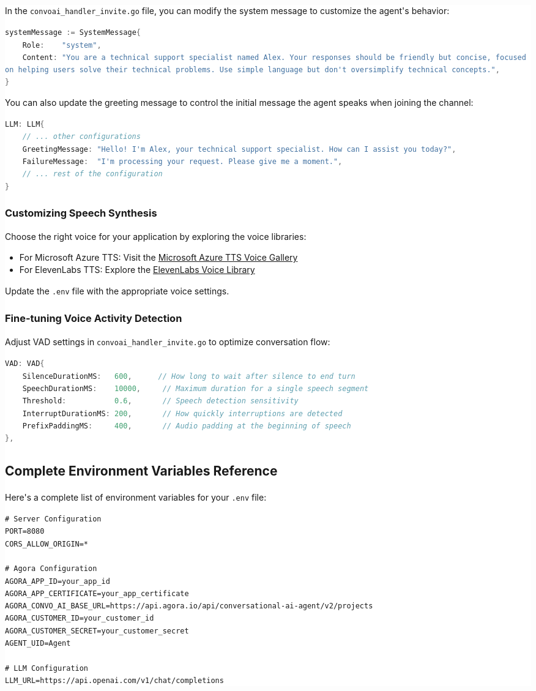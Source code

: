 In the `convoai_handler_invite.go` file, you can modify the system message to customize the agent's behavior:

```go
systemMessage := SystemMessage{
    Role:    "system",
    Content: "You are a technical support specialist named Alex. Your responses should be friendly but concise, focused on helping users solve their technical problems. Use simple language but don't oversimplify technical concepts.",
}
```

You can also update the greeting message to control the initial message the agent speaks when joining the channel:

```go
LLM: LLM{
    // ... other configurations
    GreetingMessage: "Hello! I'm Alex, your technical support specialist. How can I assist you today?",
    FailureMessage:  "I'm processing your request. Please give me a moment.",
    // ... rest of the configuration
}
```

### Customizing Speech Synthesis

Choose the right voice for your application by exploring the voice libraries:

- For Microsoft Azure TTS: Visit the [Microsoft Azure TTS Voice Gallery](https://speech.microsoft.com/portal/voicegallery)
- For ElevenLabs TTS: Explore the [ElevenLabs Voice Library](https://elevenlabs.io/voice-library)

Update the `.env` file with the appropriate voice settings.

### Fine-tuning Voice Activity Detection

Adjust VAD settings in `convoai_handler_invite.go` to optimize conversation flow:

```go
VAD: VAD{
    SilenceDurationMS:   600,      // How long to wait after silence to end turn
    SpeechDurationMS:    10000,     // Maximum duration for a single speech segment
    Threshold:           0.6,       // Speech detection sensitivity
    InterruptDurationMS: 200,       // How quickly interruptions are detected
    PrefixPaddingMS:     400,       // Audio padding at the beginning of speech
},
```

## Complete Environment Variables Reference

Here's a complete list of environment variables for your `.env` file:

```
# Server Configuration
PORT=8080
CORS_ALLOW_ORIGIN=*

# Agora Configuration
AGORA_APP_ID=your_app_id
AGORA_APP_CERTIFICATE=your_app_certificate
AGORA_CONVO_AI_BASE_URL=https://api.agora.io/api/conversational-ai-agent/v2/projects
AGORA_CUSTOMER_ID=your_customer_id
AGORA_CUSTOMER_SECRET=your_customer_secret
AGENT_UID=Agent

# LLM Configuration
LLM_URL=https://api.openai.com/v1/chat/completions
```